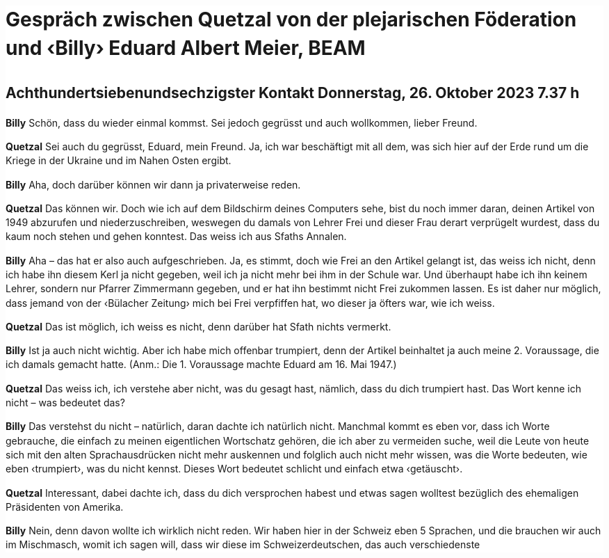 # Gespräch zwischen Quetzal von der plejarischen Föderation und ‹Billy› Eduard Albert Meier, BEAM

## Achthundertsiebenundsechzigster Kontakt Donnerstag, 26. Oktober 2023 7.37 h

**Billy** Schön, dass du wieder einmal kommst. Sei jedoch gegrüsst und auch wollkommen, lieber Freund.

**Quetzal** Sei auch du gegrüsst, Eduard, mein Freund. Ja, ich war beschäftigt mit all dem, was sich hier auf der Erde rund
um die Kriege in der Ukraine und im Nahen Osten ergibt.

**Billy** Aha, doch darüber können wir dann ja privaterweise reden.

**Quetzal** Das können wir. Doch wie ich auf dem Bildschirm deines Computers sehe, bist du noch immer daran, deinen
Artikel von 1949 abzurufen und niederzuschreiben, weswegen du damals von Lehrer Frei und dieser Frau derart verprügelt
wurdest, dass du kaum noch stehen und gehen konntest. Das weiss ich aus Sfaths Annalen.

**Billy** Aha – das hat er also auch aufgeschrieben. Ja, es stimmt, doch wie Frei an den Artikel gelangt ist, das weiss ich
nicht, denn ich habe ihn diesem Kerl ja nicht gegeben, weil ich ja nicht mehr bei ihm in der Schule war. Und überhaupt habe
ich ihn keinem Lehrer, sondern nur Pfarrer Zimmermann gegeben, und er hat ihn bestimmt nicht Frei zukommen lassen. Es
ist daher nur möglich, dass jemand von der ‹Bülacher Zeitung› mich bei Frei verpfiffen hat, wo dieser ja öfters war, wie ich
weiss.

**Quetzal** Das ist möglich, ich weiss es nicht, denn darüber hat Sfath nichts vermerkt.

**Billy** Ist ja auch nicht wichtig. Aber ich habe mich offenbar trumpiert, denn der Artikel beinhaltet ja auch meine 2.
Voraussage, die ich damals gemacht hatte. (Anm.: Die 1. Voraussage machte Eduard am 16. Mai 1947.)

**Quetzal** Das weiss ich, ich verstehe aber nicht, was du gesagt hast, nämlich, dass du dich trumpiert hast. Das Wort
kenne ich nicht – was bedeutet das?

**Billy** Das verstehst du nicht – natürlich, daran dachte ich natürlich nicht. Manchmal kommt es eben vor, dass ich
Worte gebrauche, die einfach zu meinen eigentlichen Wortschatz gehören, die ich aber zu vermeiden suche, weil die Leute
von heute sich mit den alten Sprachausdrücken nicht mehr auskennen und folglich auch nicht mehr wissen, was die Worte
bedeuten, wie eben ‹trumpiert›, was du nicht kennst. Dieses Wort bedeutet schlicht und einfach etwa ‹getäuscht›.

**Quetzal** Interessant, dabei dachte ich, dass du dich versprochen habest und etwas sagen wolltest bezüglich des ehemaligen Präsidenten von Amerika.

**Billy** Nein, denn davon wollte ich wirklich nicht reden. Wir haben hier in der Schweiz eben 5 Sprachen, und die
brauchen wir auch im Mischmasch, womit ich sagen will, dass wir diese im Schweizerdeutschen, das auch verschiedenste
